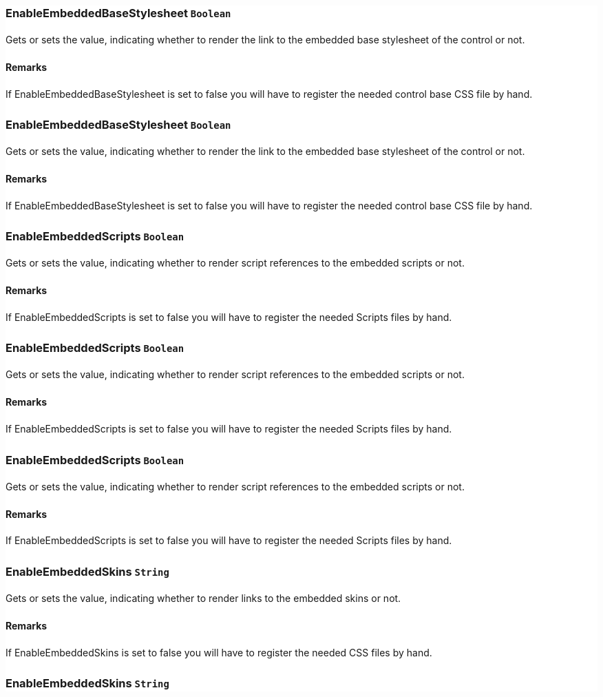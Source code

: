 ###  EnableEmbeddedBaseStylesheet `Boolean`

Gets or sets the value, indicating whether to render the link to the embedded base stylesheet of the control or not.

#### Remarks
If EnableEmbeddedBaseStylesheet is set to false you will have to register the needed control base CSS file by hand.

###  EnableEmbeddedBaseStylesheet `Boolean`

Gets or sets the value, indicating whether to render the link to the embedded base stylesheet of the control or not.

#### Remarks
If EnableEmbeddedBaseStylesheet is set to false you will have to register the needed control base CSS file by hand.

###  EnableEmbeddedScripts `Boolean`

Gets or sets the value, indicating whether to render script references to the embedded scripts or not.

#### Remarks
If EnableEmbeddedScripts is set to false you will have to register the needed Scripts files by hand.

###  EnableEmbeddedScripts `Boolean`

Gets or sets the value, indicating whether to render script references to the embedded scripts or not.

#### Remarks
If EnableEmbeddedScripts is set to false you will have to register the needed Scripts files by hand.

###  EnableEmbeddedScripts `Boolean`

Gets or sets the value, indicating whether to render script references to the embedded scripts or not.

#### Remarks
If EnableEmbeddedScripts is set to false you will have to register the needed Scripts files by hand.

###  EnableEmbeddedSkins `String`

Gets or sets the value, indicating whether to render links to the embedded skins or not.

#### Remarks
If EnableEmbeddedSkins is set to false you will have to register the needed CSS files by hand.

###  EnableEmbeddedSkins `String`
